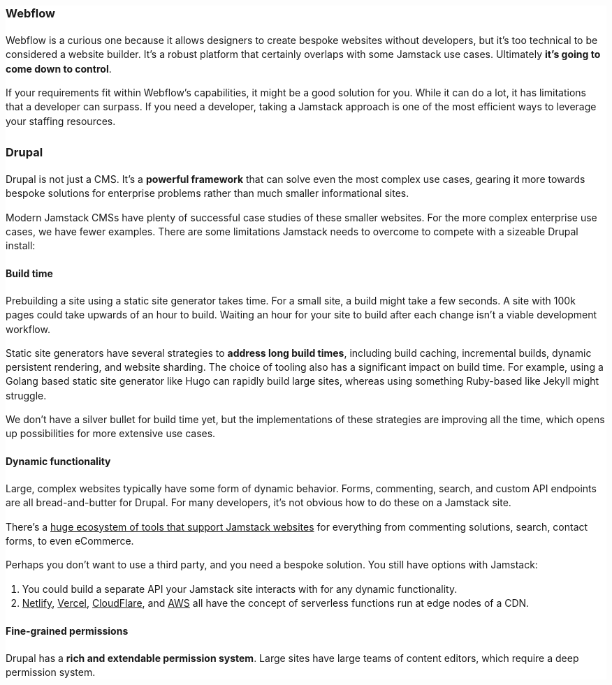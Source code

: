 ### Webflow

Webflow is a curious one because it allows designers to create bespoke websites without developers, but it’s too technical to be considered a website builder. It’s a robust platform that certainly overlaps with some Jamstack use cases. Ultimately **it’s going to come down to control**.

If your requirements fit within Webflow’s capabilities, it might be a good solution for you. While it can do a lot, it has limitations that a developer can surpass. If you need a developer, taking a Jamstack approach is one of the most efficient ways to leverage your staffing resources.

### Drupal

Drupal is not just a CMS. It’s a **powerful framework** that can solve even the most complex use cases, gearing it more towards bespoke solutions for enterprise problems rather than much smaller informational sites.

Modern Jamstack CMSs have plenty of successful case studies of these smaller websites. For the more complex enterprise use cases, we have fewer examples. There are some limitations Jamstack needs to overcome to compete with a sizeable Drupal install:

#### Build time

Prebuilding a site using a static site generator takes time. For a small site, a build might take a few seconds. A site with 100k pages could take upwards of an hour to build. Waiting an hour for your site to build after each change isn’t a viable development workflow.

Static site generators have several strategies to **address long build times**, including build caching, incremental builds, dynamic persistent rendering, and website sharding. The choice of tooling also has a significant impact on build time. For example, using a Golang based static site generator like Hugo can rapidly build large sites, whereas using something Ruby-based like Jekyll might struggle. 

We don’t have a silver bullet for build time yet, but the implementations of these strategies are improving all the time, which opens up possibilities for more extensive use cases. 

#### Dynamic functionality

Large, complex websites typically have some form of dynamic behavior. Forms, commenting, search, and custom API endpoints are all bread-and-butter for Drupal. For many developers, it’s not obvious how to do these on a Jamstack site. 

There’s a [huge ecosystem of tools that support Jamstack websites](https://cloudcannon.com/community/jamstack-ecosystem/) for everything from commenting solutions, search, contact forms, to even eCommerce. 

Perhaps you don’t want to use a third party, and you need a bespoke solution. You still have options with Jamstack:

1. You could build a separate API your Jamstack site interacts with for any dynamic functionality.
2. [Netlify](https://www.netlify.com/products/functions/), [Vercel](https://vercel.com/docs/serverless-functions/introduction), [CloudFlare](https://workers.cloudflare.com/), and [AWS](https://aws.amazon.com/lambda/edge/) all have the concept of serverless functions run at edge nodes of a CDN.

#### Fine-grained permissions

Drupal has a **rich and extendable permission system**. Large sites have large teams of content editors, which require a deep permission system.
